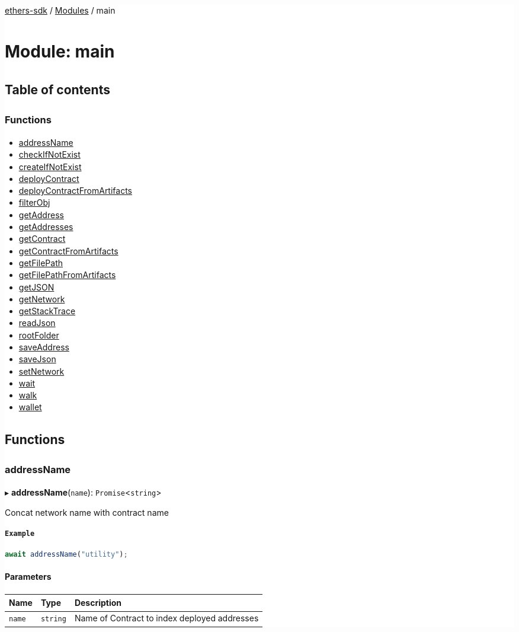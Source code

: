 [ethers-sdk](../README.md) / [Modules](../modules.md) / main

# Module: main

## Table of contents

### Functions

- [addressName](main.md#addressname)
- [checkIfNotExist](main.md#checkifnotexist)
- [createIfNotExist](main.md#createifnotexist)
- [deployContract](main.md#deploycontract)
- [deployContractFromArtifacts](main.md#deploycontractfromartifacts)
- [filterObj](main.md#filterobj)
- [getAddress](main.md#getaddress)
- [getAddresses](main.md#getaddresses)
- [getContract](main.md#getcontract)
- [getContractFromArtifacts](main.md#getcontractfromartifacts)
- [getFilePath](main.md#getfilepath)
- [getFilePathFromArtifacts](main.md#getfilepathfromartifacts)
- [getJSON](main.md#getjson)
- [getNetwork](main.md#getnetwork)
- [getStackTrace](main.md#getstacktrace)
- [readJson](main.md#readjson)
- [rootFolder](main.md#rootfolder)
- [saveAddress](main.md#saveaddress)
- [saveJson](main.md#savejson)
- [setNetwork](main.md#setnetwork)
- [wait](main.md#wait)
- [walk](main.md#walk)
- [wallet](main.md#wallet)

## Functions

### addressName

▸ **addressName**(`name`): `Promise`<`string`\>

Concat network name with contract name

**`Example`**

```ts
await addressName("utility");
```

#### Parameters

| Name   | Type     | Description                                  |
| :----- | :------- | :------------------------------------------- |
| `name` | `string` | Name of Contract to index deployed addresses |
